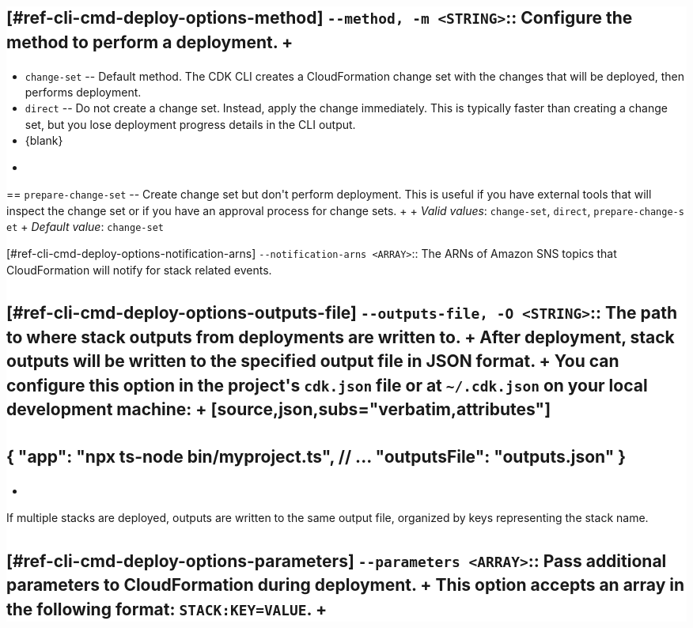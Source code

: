 [#ref-cli-cmd-deploy-options-method]
`--method, -m <STRING>`::
Configure the method to perform a deployment.
+
--

* `change-set` -- Default method. The CDK CLI creates a CloudFormation change set with the changes that will be deployed, then performs deployment.
* `direct` -- Do not create a change set. Instead, apply the change immediately. This is typically faster than creating a change set, but you lose deployment progress details in the CLI output.
* {blank}
+
== `prepare-change-set` -- Create change set but don't perform deployment. This is useful if you have external tools that will inspect the change set or if you have an approval process for change sets.
+
+
_Valid values_: `change-set`, `direct`, `prepare-change-set`
+
_Default value_: `change-set`

[#ref-cli-cmd-deploy-options-notification-arns]
`--notification-arns <ARRAY>`::
The ARNs of Amazon SNS topics that CloudFormation will notify for stack related events.

[#ref-cli-cmd-deploy-options-outputs-file]
`--outputs-file, -O <STRING>`::
The path to where stack outputs from deployments are written to.
+
After deployment, stack outputs will be written to the specified output file in JSON format.
+
You can configure this option in the project's `cdk.json` file or at `~/.cdk.json` on your local development machine:
+
[source,json,subs="verbatim,attributes"]
---
{
   "app": "npx ts-node bin/myproject.ts",
   // ...
   "outputsFile": "outputs.json"
}
---
+
If multiple stacks are deployed, outputs are written to the same output file, organized by keys representing the stack name.

[#ref-cli-cmd-deploy-options-parameters]
`--parameters <ARRAY>`::
Pass additional parameters to CloudFormation during deployment.
+
This option accepts an array in the following format: `STACK:KEY=VALUE`.
+
--
